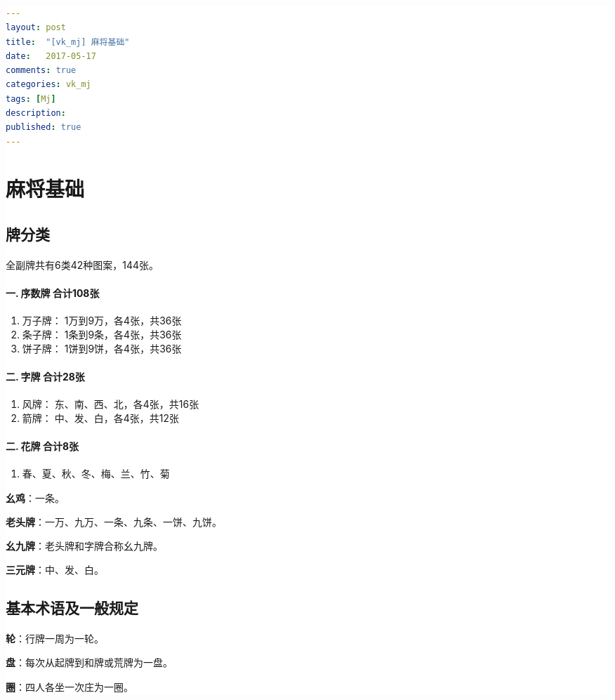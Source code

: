 ```yaml
---
layout: post
title:  "[vk_mj] 麻将基础"
date:   2017-05-17
comments: true
categories: vk_mj
tags: [Mj]
description:
published: true
---
```


# 麻将基础

## 牌分类

全副牌共有6类42种图案，144张。

#### 一. 序数牌 合计108张

1. 万子牌： 1万到9万，各4张，共36张
2. 条子牌： 1条到9条，各4张，共36张
2. 饼子牌： 1饼到9饼，各4张，共36张


#### 二. 字牌 合计28张

1. 风牌： 东、南、西、北，各4张，共16张
2. 箭牌： 中、发、白，各4张，共12张


#### 二. 花牌 合计8张

1. 春、夏、秋、冬、梅、兰、竹、菊



**幺鸡**：一条。

**老头牌**：一万、九万、一条、九条、一饼、九饼。

**幺九牌**：老头牌和字牌合称幺九牌。

**三元牌**：中、发、白。



## 基本术语及一般规定


**轮**：行牌一周为一轮。

**盘**：每次从起牌到和牌或荒牌为一盘。

**圈**：四人各坐一次庄为一圈。
